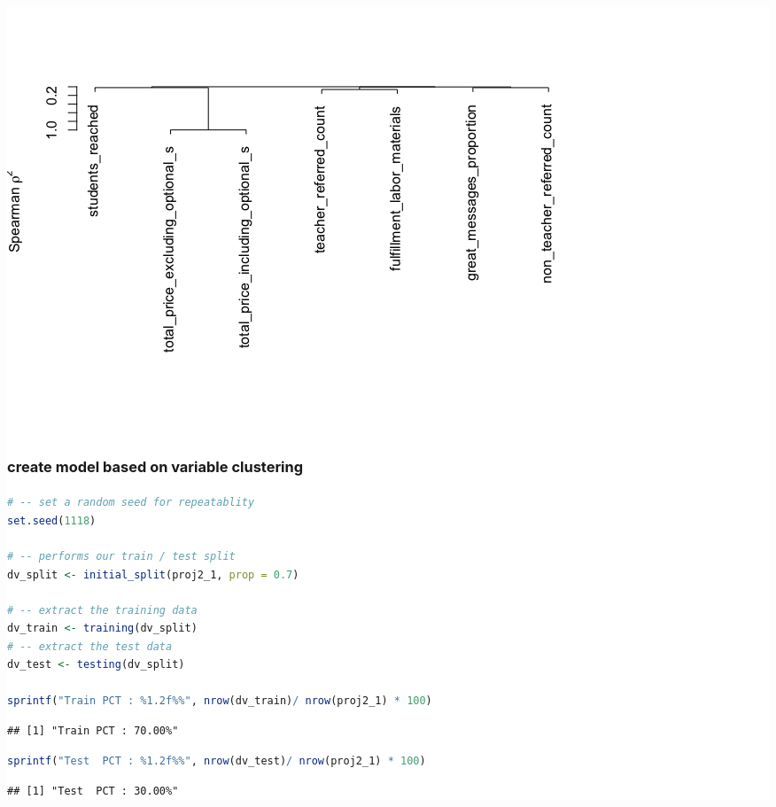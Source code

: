 ![](DonorsChooseFinalProject_files/figure-gfm/unnamed-chunk-16-1.png)

### create model based on variable clustering

``` r
# -- set a random seed for repeatablity 
set.seed(1118)

# -- performs our train / test split 
dv_split <- initial_split(proj2_1, prop = 0.7)

# -- extract the training data 
dv_train <- training(dv_split)
# -- extract the test data 
dv_test <- testing(dv_split)

sprintf("Train PCT : %1.2f%%", nrow(dv_train)/ nrow(proj2_1) * 100)
```

    ## [1] "Train PCT : 70.00%"

``` r
sprintf("Test  PCT : %1.2f%%", nrow(dv_test)/ nrow(proj2_1) * 100)
```

    ## [1] "Test  PCT : 30.00%"
